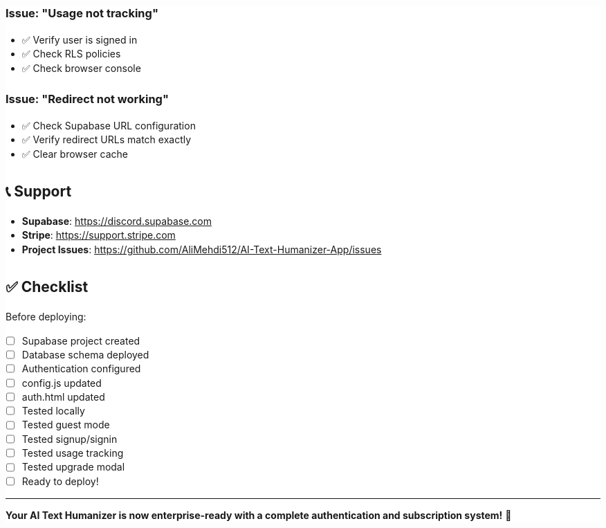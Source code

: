 ### Issue: "Usage not tracking"
- ✅ Verify user is signed in
- ✅ Check RLS policies
- ✅ Check browser console

### Issue: "Redirect not working"
- ✅ Check Supabase URL configuration
- ✅ Verify redirect URLs match exactly
- ✅ Clear browser cache

## 📞 Support

- **Supabase**: https://discord.supabase.com
- **Stripe**: https://support.stripe.com
- **Project Issues**: https://github.com/AliMehdi512/AI-Text-Humanizer-App/issues

## ✅ Checklist

Before deploying:
- [ ] Supabase project created
- [ ] Database schema deployed
- [ ] Authentication configured
- [ ] config.js updated
- [ ] auth.html updated
- [ ] Tested locally
- [ ] Tested guest mode
- [ ] Tested signup/signin
- [ ] Tested usage tracking
- [ ] Tested upgrade modal
- [ ] Ready to deploy!

---

**Your AI Text Humanizer is now enterprise-ready with a complete authentication and subscription system!** 🚀


